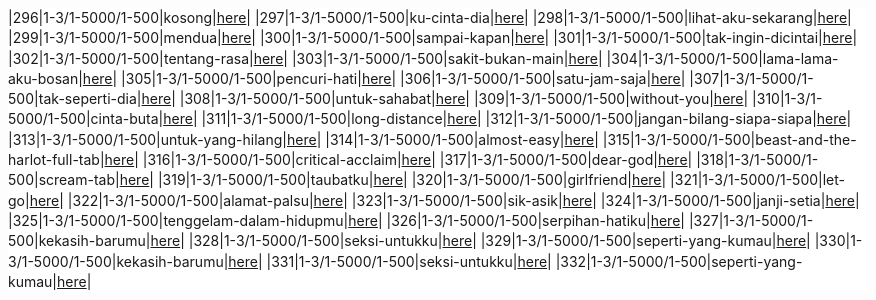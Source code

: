 |296|1-3/1-5000/1-500|kosong|[here](https://cdn.jsdelivr.net/gh/guitarchord/cc1-3/1-5000/1-500/kosong.webp)|
|297|1-3/1-5000/1-500|ku-cinta-dia|[here](https://cdn.jsdelivr.net/gh/guitarchord/cc1-3/1-5000/1-500/ku-cinta-dia.webp)|
|298|1-3/1-5000/1-500|lihat-aku-sekarang|[here](https://cdn.jsdelivr.net/gh/guitarchord/cc1-3/1-5000/1-500/lihat-aku-sekarang.webp)|
|299|1-3/1-5000/1-500|mendua|[here](https://cdn.jsdelivr.net/gh/guitarchord/cc1-3/1-5000/1-500/mendua.webp)|
|300|1-3/1-5000/1-500|sampai-kapan|[here](https://cdn.jsdelivr.net/gh/guitarchord/cc1-3/1-5000/1-500/sampai-kapan.webp)|
|301|1-3/1-5000/1-500|tak-ingin-dicintai|[here](https://cdn.jsdelivr.net/gh/guitarchord/cc1-3/1-5000/1-500/tak-ingin-dicintai.webp)|
|302|1-3/1-5000/1-500|tentang-rasa|[here](https://cdn.jsdelivr.net/gh/guitarchord/cc1-3/1-5000/1-500/tentang-rasa.webp)|
|303|1-3/1-5000/1-500|sakit-bukan-main|[here](https://cdn.jsdelivr.net/gh/guitarchord/cc1-3/1-5000/1-500/sakit-bukan-main.webp)|
|304|1-3/1-5000/1-500|lama-lama-aku-bosan|[here](https://cdn.jsdelivr.net/gh/guitarchord/cc1-3/1-5000/1-500/lama-lama-aku-bosan.webp)|
|305|1-3/1-5000/1-500|pencuri-hati|[here](https://cdn.jsdelivr.net/gh/guitarchord/cc1-3/1-5000/1-500/pencuri-hati.webp)|
|306|1-3/1-5000/1-500|satu-jam-saja|[here](https://cdn.jsdelivr.net/gh/guitarchord/cc1-3/1-5000/1-500/satu-jam-saja.webp)|
|307|1-3/1-5000/1-500|tak-seperti-dia|[here](https://cdn.jsdelivr.net/gh/guitarchord/cc1-3/1-5000/1-500/tak-seperti-dia.webp)|
|308|1-3/1-5000/1-500|untuk-sahabat|[here](https://cdn.jsdelivr.net/gh/guitarchord/cc1-3/1-5000/1-500/untuk-sahabat.webp)|
|309|1-3/1-5000/1-500|without-you|[here](https://cdn.jsdelivr.net/gh/guitarchord/cc1-3/1-5000/1-500/without-you.webp)|
|310|1-3/1-5000/1-500|cinta-buta|[here](https://cdn.jsdelivr.net/gh/guitarchord/cc1-3/1-5000/1-500/cinta-buta.webp)|
|311|1-3/1-5000/1-500|long-distance|[here](https://cdn.jsdelivr.net/gh/guitarchord/cc1-3/1-5000/1-500/long-distance.webp)|
|312|1-3/1-5000/1-500|jangan-bilang-siapa-siapa|[here](https://cdn.jsdelivr.net/gh/guitarchord/cc1-3/1-5000/1-500/jangan-bilang-siapa-siapa.webp)|
|313|1-3/1-5000/1-500|untuk-yang-hilang|[here](https://cdn.jsdelivr.net/gh/guitarchord/cc1-3/1-5000/1-500/untuk-yang-hilang.webp)|
|314|1-3/1-5000/1-500|almost-easy|[here](https://cdn.jsdelivr.net/gh/guitarchord/cc1-3/1-5000/1-500/almost-easy.webp)|
|315|1-3/1-5000/1-500|beast-and-the-harlot-full-tab|[here](https://cdn.jsdelivr.net/gh/guitarchord/cc1-3/1-5000/1-500/beast-and-the-harlot-full-tab.webp)|
|316|1-3/1-5000/1-500|critical-acclaim|[here](https://cdn.jsdelivr.net/gh/guitarchord/cc1-3/1-5000/1-500/critical-acclaim.webp)|
|317|1-3/1-5000/1-500|dear-god|[here](https://cdn.jsdelivr.net/gh/guitarchord/cc1-3/1-5000/1-500/dear-god.webp)|
|318|1-3/1-5000/1-500|scream-tab|[here](https://cdn.jsdelivr.net/gh/guitarchord/cc1-3/1-5000/1-500/scream-tab.webp)|
|319|1-3/1-5000/1-500|taubatku|[here](https://cdn.jsdelivr.net/gh/guitarchord/cc1-3/1-5000/1-500/taubatku.webp)|
|320|1-3/1-5000/1-500|girlfriend|[here](https://cdn.jsdelivr.net/gh/guitarchord/cc1-3/1-5000/1-500/girlfriend.webp)|
|321|1-3/1-5000/1-500|let-go|[here](https://cdn.jsdelivr.net/gh/guitarchord/cc1-3/1-5000/1-500/let-go.webp)|
|322|1-3/1-5000/1-500|alamat-palsu|[here](https://cdn.jsdelivr.net/gh/guitarchord/cc1-3/1-5000/1-500/alamat-palsu.webp)|
|323|1-3/1-5000/1-500|sik-asik|[here](https://cdn.jsdelivr.net/gh/guitarchord/cc1-3/1-5000/1-500/sik-asik.webp)|
|324|1-3/1-5000/1-500|janji-setia|[here](https://cdn.jsdelivr.net/gh/guitarchord/cc1-3/1-5000/1-500/janji-setia.webp)|
|325|1-3/1-5000/1-500|tenggelam-dalam-hidupmu|[here](https://cdn.jsdelivr.net/gh/guitarchord/cc1-3/1-5000/1-500/tenggelam-dalam-hidupmu.webp)|
|326|1-3/1-5000/1-500|serpihan-hatiku|[here](https://cdn.jsdelivr.net/gh/guitarchord/cc1-3/1-5000/1-500/serpihan-hatiku.webp)|
|327|1-3/1-5000/1-500|kekasih-barumu|[here](https://cdn.jsdelivr.net/gh/guitarchord/cc1-3/1-5000/1-500/kekasih-barumu.webp)|
|328|1-3/1-5000/1-500|seksi-untukku|[here](https://cdn.jsdelivr.net/gh/guitarchord/cc1-3/1-5000/1-500/seksi-untukku.webp)|
|329|1-3/1-5000/1-500|seperti-yang-kumau|[here](https://cdn.jsdelivr.net/gh/guitarchord/cc1-3/1-5000/1-500/seperti-yang-kumau.webp)|
|330|1-3/1-5000/1-500|kekasih-barumu|[here](https://cdn.jsdelivr.net/gh/guitarchord/cc1-3/1-5000/1-500/kekasih-barumu.webp)|
|331|1-3/1-5000/1-500|seksi-untukku|[here](https://cdn.jsdelivr.net/gh/guitarchord/cc1-3/1-5000/1-500/seksi-untukku.webp)|
|332|1-3/1-5000/1-500|seperti-yang-kumau|[here](https://cdn.jsdelivr.net/gh/guitarchord/cc1-3/1-5000/1-500/seperti-yang-kumau.webp)|
